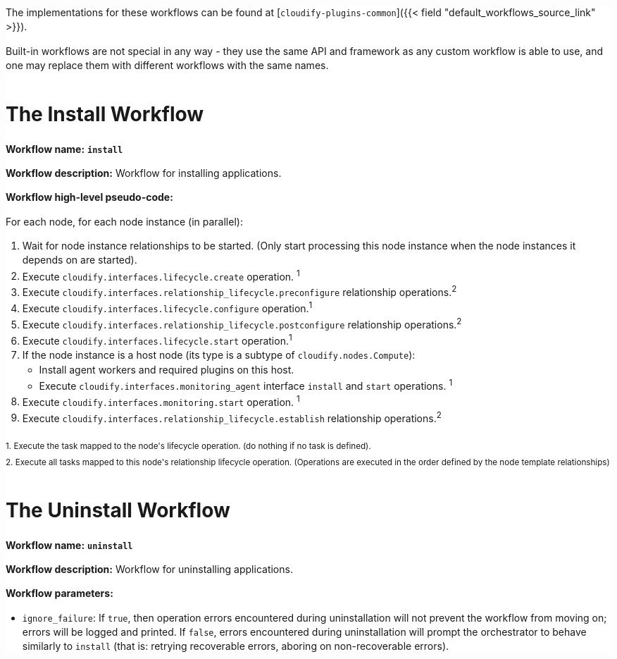 The implementations for these workflows can be found at [`cloudify-plugins-common`]({{< field "default_workflows_source_link" >}}).

Built-in workflows are not special in any way - they use the same API and framework as any custom workflow is able to use, and one may replace them with different workflows with the same names.

# The Install Workflow

**Workflow name:** **`install`**

**Workflow description:** Workflow for installing applications.

**Workflow high-level pseudo-code:**

For each node, for each node instance (in parallel):

1. Wait for node instance relationships to be started. (Only start processing this node instance when the node instances it depends on are started).
2. Execute `cloudify.interfaces.lifecycle.create` operation. <sup>1</sup>
3. Execute `cloudify.interfaces.relationship_lifecycle.preconfigure` relationship operations.<sup>2</sup>
4. Execute `cloudify.interfaces.lifecycle.configure` operation.<sup>1</sup>
5. Execute `cloudify.interfaces.relationship_lifecycle.postconfigure` relationship operations.<sup>2</sup>
6. Execute `cloudify.interfaces.lifecycle.start` operation.<sup>1</sup>
7. If the node instance is a host node (its type is a subtype of `cloudify.nodes.Compute`):
    * Install agent workers and required plugins on this host.
    * Execute `cloudify.interfaces.monitoring_agent` interface `install` and `start` operations. <sup>1</sup>
8. Execute `cloudify.interfaces.monitoring.start` operation. <sup>1</sup>
9. Execute `cloudify.interfaces.relationship_lifecycle.establish` relationship operations.<sup>2</sup>

<sub>
1. Execute the task mapped to the node's lifecycle operation. (do nothing if no task is defined).<br>
2. Execute all tasks mapped to this node's relationship lifecycle operation. (Operations are executed in the order defined
   by the node template relationships)
</sub>

# The Uninstall Workflow

**Workflow name:** **`uninstall`**

**Workflow description:** Workflow for uninstalling applications.

**Workflow parameters:**

  - `ignore_failure`: If `true`, then operation errors encountered during uninstallation will not prevent the
    workflow from moving on; errors will be logged and printed. If `false`, errors encountered during
    uninstallation will prompt the orchestrator to behave similarly to `install` (that is: retrying recoverable
    errors, aboring on non-recoverable errors).
